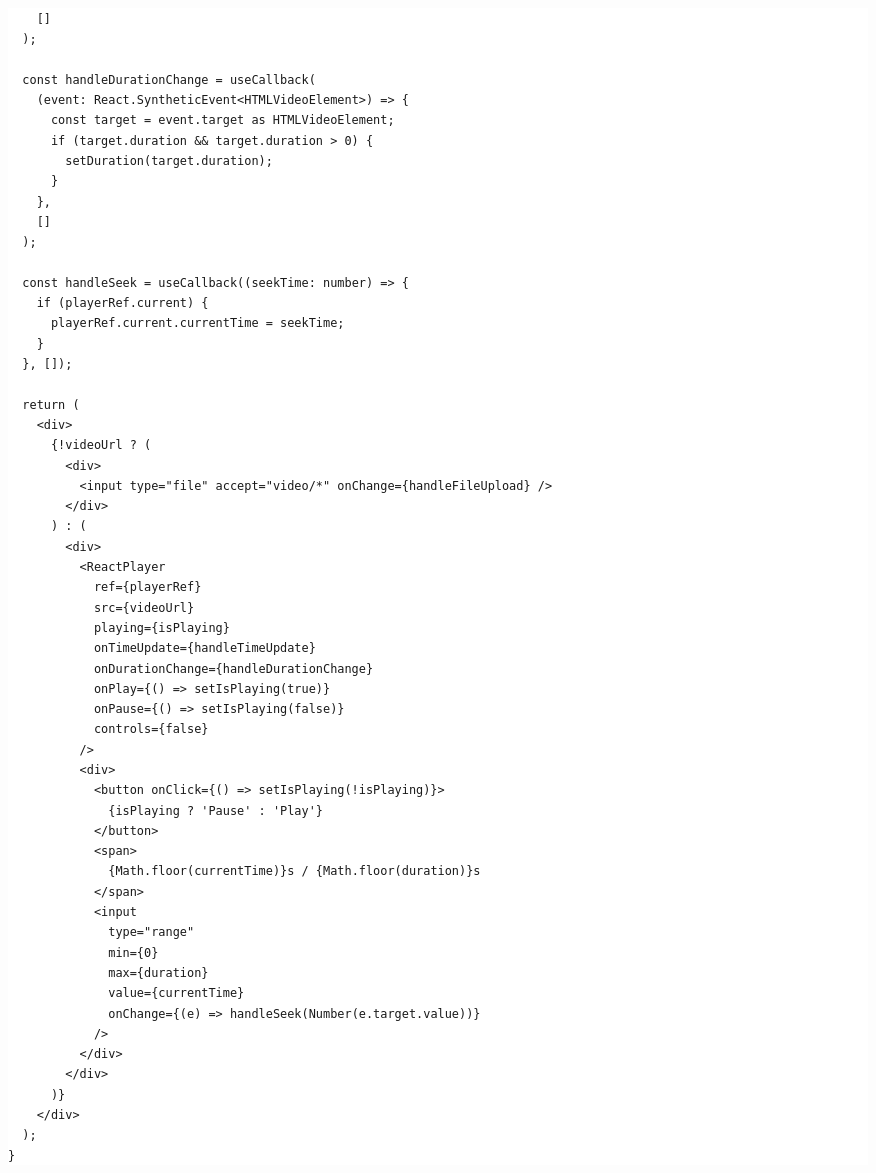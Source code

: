 ```tsx
    []
  );

  const handleDurationChange = useCallback(
    (event: React.SyntheticEvent<HTMLVideoElement>) => {
      const target = event.target as HTMLVideoElement;
      if (target.duration && target.duration > 0) {
        setDuration(target.duration);
      }
    },
    []
  );

  const handleSeek = useCallback((seekTime: number) => {
    if (playerRef.current) {
      playerRef.current.currentTime = seekTime;
    }
  }, []);

  return (
    <div>
      {!videoUrl ? (
        <div>
          <input type="file" accept="video/*" onChange={handleFileUpload} />
        </div>
      ) : (
        <div>
          <ReactPlayer
            ref={playerRef}
            src={videoUrl}
            playing={isPlaying}
            onTimeUpdate={handleTimeUpdate}
            onDurationChange={handleDurationChange}
            onPlay={() => setIsPlaying(true)}
            onPause={() => setIsPlaying(false)}
            controls={false}
          />
          <div>
            <button onClick={() => setIsPlaying(!isPlaying)}>
              {isPlaying ? 'Pause' : 'Play'}
            </button>
            <span>
              {Math.floor(currentTime)}s / {Math.floor(duration)}s
            </span>
            <input
              type="range"
              min={0}
              max={duration}
              value={currentTime}
              onChange={(e) => handleSeek(Number(e.target.value))}
            />
          </div>
        </div>
      )}
    </div>
  );
}
```

